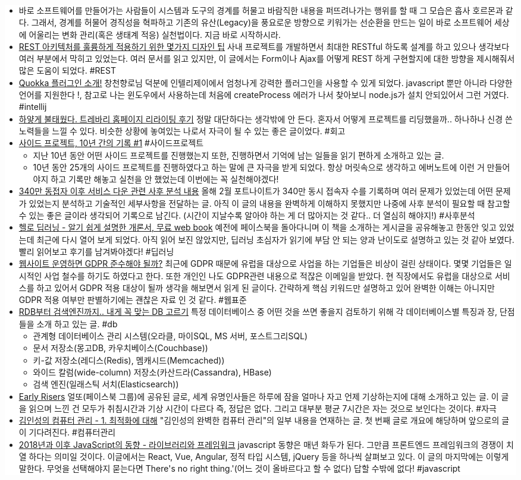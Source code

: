   - 바로 소프트웨어를 만들어가는 사람들이 시스템과 도구의 경계를 허물고 바람직한 내용을 퍼뜨려나가는 행위를 할 때 그 모습은 흡사 호르몬과 같다. 그래서, 경계를 허물어 경직성을 혁파하고 기존의 유산(Legacy)을 풍요로운 방향으로 키워가는 선순환을 만드는 일이 바로 소프트웨어 세상에 어울리는 변화 관리(혹은 생태계 적응) 실천법이다. 지금 바로 시작하시라.  
- [REST 아키텍처를 훌륭하게 적용하기 위한 몇가지 디자인 팁](https://spoqa.github.io/2012/02/27/rest-introduction.html) 사내 프로젝트를 개발하면서 최대한 RESTful 하도록 설계를 하고 있으나 생각보다 여러 부분에서 막히고 있었는다. 여러 문서를 읽고 있지만, 이 글에서는 Form이나 Ajax를 어떻게 REST 하게 구현할지에 대한 방향을 제시해줘서 많은 도움이 되었다.  #REST
- [Quokka 플러그인 소개!](http://jojoldu.tistory.com/286) 창천향로님 덕분에 인텔리제이에서 엄청나게 강력한 플러그인을 사용할 수 있게 되었다. javascript 뿐만 아니라 다양한 언어를 지원한다 !, 참고로 나는 윈도우에서 사용하는데 처음에 createProcess 에러가 나서 찾아보니 node.js가 설치 안되있어서 그런 거였다.  #intellij
- [하얗게 불태웠다. 트레바리 홈페이지 리라이팅 후기](https://brunch.co.kr/@hee072794/106) 정말 대단하다는 생각밖에 안 든다. 혼자서 어떻게 프로젝트를 리딩했을까.. 하나하나 신경 쓴 노력들을 느낄 수 있다. 비슷한 상황에 놓여있는 나로서 자극이 될 수 있는 좋은 글이었다. #회고
- [사이드 프로젝트, 10년 간의 기록 #1](https://medium.com/@jungil.han/%EC%82%AC%EC%9D%B4%EB%93%9C-%ED%94%84%EB%A1%9C%EC%A0%9D%ED%8A%B8-10%EB%85%84%EC%9D%98-%EA%B8%B0%EB%A1%9D-%ED%8C%8C%ED%8A%B8-1-63bc25f8dcfc)  #사이드프로젝트
  - 지난 10년 동안 어떤 사이드 프로젝트를 진행했는지 또한, 진행하면서 기억에 남는 일들을 읽기 편하게 소개하고 있는 글.  
  - 10년 동안 25개의 사이드 프로젝트를 진행하였다고 하는 말에 큰 자극을 받게 되었다. 항상 머릿속으로 생각하고 에버노트에 이런 거 만들어야지 하고 기록만 해놓고 실천을 안 했었는데 이번에는 꼭 실천해야겠다!  
- [340만 동접자 이후 서비스 다운 관련 사후 분석 내용](https://www.epicgames.com/fortnite/ko/news/postmortem-of-service-outage-at-3-4m-ccu) 올해 2월 포트나이트가 340만 동시 접속자 수를 기록하며 여러 문제가 있었는데 어떤 문제가 있었는지 분석하고 기술적인 세부사항을 전달하는 글. 아직 이 글의 내용을 완벽하게 이해하지 못했지만 나중에 사후 분석이 필요할 때 참고할 수 있는 좋은 글이라 생각되어 기록으로 남긴다. (시간이 지날수록 알아야 하는 게 더 많아지는 것 같다.. 더 열심히 해야지!)  #사후분석
- [헬로 딥러닝 - 알기 쉽게 설명한 개론서, 무료 web book](https://realhanbit.co.kr/books/136) 예전에 페이스북을 돌아다니며 이 책을 소개하는 게시글을 공유해놓고 한동안 잊고 있었는데 최근에 다시 열어 보게 되었다. 아직 읽어 보진 않았지만, 딥러닝 초심자가 읽기에 부담 안 되는 양과 난이도로 설명하고 있는 것 같아 보였다. 빨리 읽어보고 후기를 남겨봐야겠다!  #딥러닝
- [웹사이트 운영하면 GDPR 준수해야 될까?](http://m.boannews.com/html/detail.html?tab_type=1&idx=69559) 최근에 GDPR 때문에 유럽을 대상으로 사업을 하는 기업들은 비상이 걸린 상태이다. 몇몇 기업들은 일시적인 사업 철수를 하기도 하였다고 한다. 또한 개인인 나도 GDPR관련 내용으로 적잖은 이메일을 받았다.   현 직장에서도 유럽을 대상으로 서비스를 하고 있어서 GDPR 적용 대상이 될까 생각을 해보면서 읽게 된 글이다. 간략하게 핵심 키워드만 설명하고 있어 완벽한 이해는 아니지만 GDPR 적용 여부만 판별하기에는 괜찮은 자료 인 것 같다.    #웹표준
- [RDB부터 검색엔진까지.. 내게 꼭 맞는 DB 고르기](http://www.ciokorea.com/news/38041?utm_source=gaerae.com&utm_campaign=%EA%B0%9C%EB%B0%9C%EC%9E%90%EC%8A%A4%EB%9F%BD%EB%8B%A4&utm_medium=social) 특정 데이터베이스 중 어떤 것을 쓰면 좋을지 검토하기 위해 각 데이터베이스별 특징과 장, 단점들을 소개 하고 있는 글.  #db
  - 관계형 데이터베이스 관리 시스템(오라클, 마이SQL, MS 서버, 포스트그리SQL)  
  - 문서 저장소(몽고DB, 카우치베이스(Couchbase))  
  - 키-값 저장소(레디스(Redis), 멤캐시드(Memcached))  
  - 와이드 칼럼(wide-column) 저장소(카산드라(Cassandra), HBase)  
  - 검색 엔진(일래스틱 서치(Elasticsearch))  
- [Early Risers](https://mymorningroutine.com/early-risers/) 얼또(페이스북 그룹)에 공유된 글로, 세계 유명인사들은 하루에 잠을 얼마나 자고 언제 기상하는지에 대해 소개하고 있는 글. 이 글을 읽으며 느낀 건 모두가 취침시간과 기상 시간이 다르다 즉, 정답은 없다. 그리고 대부분 평균 7시간은 자는 것으로 보인다는 것이다.  #자극
- [김인성의 컴퓨터 관리 - 1. 최적화에 대해](http://minix.tistory.com/665?category=632742)  "김인성의 완벽한 컴퓨터 관리"의 일부 내용을 연재하는 글. 첫 번째 글로 개요에 해당하며 앞으로의 글이 기다려진다.  #컴퓨터관리
- [2018년과 이후 JavaScript의 동향 - 라이브러리와 프레임워크](https://d2.naver.com/helloworld/3259111) javascript 동향은 매년 화두가 된다. 그만큼 프론트엔드 프레임워크의 경쟁이 치열 하다는 의미일 것이다. 이글에서는 React, Vue, Angular, 정적 타입 시스템, jQuery 등을 하나씩 살펴보고 있다. 이 글의 마지막에는 이렇게 말한다. 무엇을 선택해야지 묻는다면 There's no right thing.'(어느 것이 올바르다고 할 수 없다) 답할 수밖에 없다! #javascript